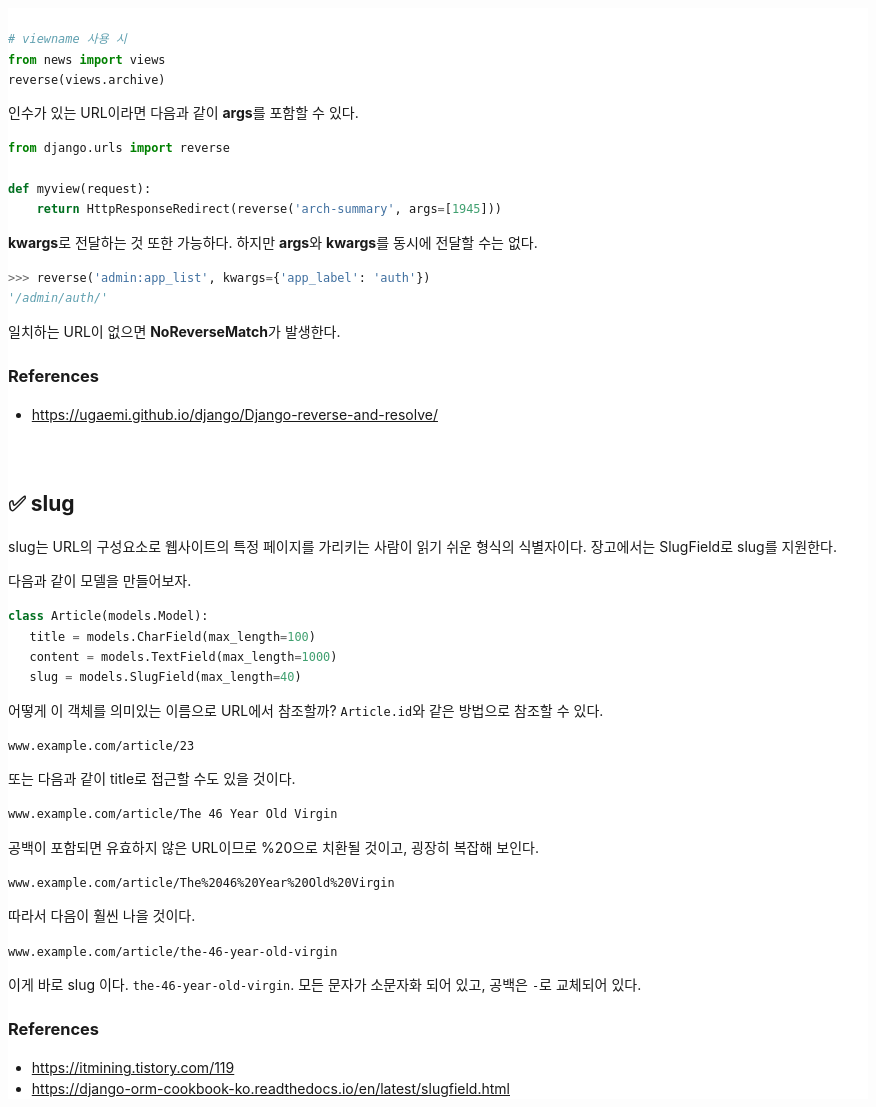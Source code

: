 ```python

# viewname 사용 시
from news import views
reverse(views.archive)
```
인수가 있는 URL이라면 다음과 같이 **args**를 포함할 수 있다.
```python
from django.urls import reverse

def myview(request):
    return HttpResponseRedirect(reverse('arch-summary', args=[1945]))
```
**kwargs**로 전달하는 것 또한 가능하다. 하지만 **args**와 **kwargs**를 동시에 전달할 수는 없다.
```python
>>> reverse('admin:app_list', kwargs={'app_label': 'auth'})
'/admin/auth/'
```
일치하는 URL이 없으면 **NoReverseMatch**가 발생한다.

### References
* https://ugaemi.github.io/django/Django-reverse-and-resolve/

<br>

## ✅ slug
slug는 URL의 구성요소로 웹사이트의 특정 페이지를 가리키는 사람이 읽기 쉬운 형식의 식별자이다. 장고에서는 SlugField로 slug를 지원한다.

다음과 같이 모델을 만들어보자.
```python
class Article(models.Model):
   title = models.CharField(max_length=100)
   content = models.TextField(max_length=1000)
   slug = models.SlugField(max_length=40)
```
어떻게 이 객체를 의미있는 이름으로 URL에서 참조할까? `Article.id`와 같은 방법으로 참조할 수 있다.
```
www.example.com/article/23
```
또는 다음과 같이 title로 접근할 수도 있을 것이다.
```
www.example.com/article/The 46 Year Old Virgin
```
공백이 포함되면 유효하지 않은 URL이므로 %20으로 치환될 것이고, 굉장히 복잡해 보인다.
```
www.example.com/article/The%2046%20Year%20Old%20Virgin
```
따라서 다음이 훨씬 나을 것이다.
```
www.example.com/article/the-46-year-old-virgin
```
이게 바로 slug 이다. `the-46-year-old-virgin`. 모든 문자가 소문자화 되어 있고, 공백은 `-`로 교체되어 있다.

### References
* https://itmining.tistory.com/119
* https://django-orm-cookbook-ko.readthedocs.io/en/latest/slugfield.html
